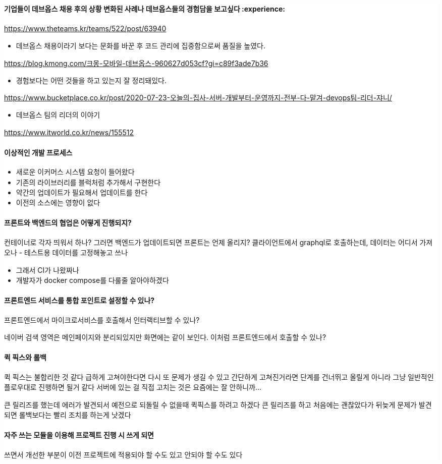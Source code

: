 #### 기업들이 데브옵스 채용 후의 상황 변화된 사례나 데브옵스들의 경험담을 보고싶다 :experience:

https://www.theteams.kr/teams/522/post/63940

- 데브옵스 채용이라기 보다는 문화를 바꾼 후 코드 관리에 집중함으로써 품질을
  높였다.

https://blog.kmong.com/크몽-모바일-데브옵스-960627d053cf?gi=c89f3ade7b36

- 경험보다는 어떤 것들을 하고 있는지 잘 정리돼있다.

https://www.bucketplace.co.kr/post/2020-07-23-오늘의-집사-서버-개발부터-운영까지-전부-다-맡겨-devops팀-리더-쟈니/

- 데브옵스 팀의 리더의 이야기

https://www.itworld.co.kr/news/155512

#### 이상적인 개발 프로세스

- 새로운 이커머스 시스템 요청이 들어왔다
- 기존의 라이브러리를 블럭처럼 추가해서 구현한다
- 약간의 업데이트가 필요해서 업데이트를 한다
- 이전의 소스에는 영향이 없다

#### 프론트와 백엔드의 협업은 어떻게 진행되지?

컨테이너로 각자 띄워서 하나? 그러면 백엔드가 업데이트되면 프론트는 언제 올리지?
클라이언트에서 graphql로 호출하는데,
데이터는 어디서 가져오나 - 테스트용 데이터를 고정해놓고 쓰나

- 그래서 CI가 나왔짜나
- 개발자가 docker compose를 다룰줄 알아야하겠다

#### 프론트엔드 서비스를 통합 포인트로 설정할 수 있나?

프론트엔드에서 마이크로서비스를 호출해서 인터랙티브할 수 있나?

네이버 검색 영역은 메인페이지와 분리되있지만 화면에는 같이 보인다. 이처럼
프론트엔드에서 호출할 수 있나?

#### 퀵 픽스와 롤백

퀵 픽스는 불합리한 것 같다
급하게 고쳐야한다면 다시 또 문제가 생길 수 있고
간단하게 고쳐진거라면 단계를 건너뛰고 올릴게 아니라 그냥 일반적인 플로우대로
진행하면 될거 같다
서버에 있는 걸 직접 고치는 것은 요즘에는 잘 안하니까...

큰 릴리즈를 했는데 에러가 발견되서 예전으로 되돌릴 수 없을때 퀵픽스를 하려고
하겠다
큰 릴리즈를 하고 처음에는 괜찮았다가 뒤늦게 문제가 발견되면 롤백보다는 빨리
조치를 하는게 낫겠다

#### 자주 쓰는 모듈을 이용해 프로젝트 진행 시 쓰게 되면

쓰면서 개선한 부분이 이전 프로젝트에 적용되야 할 수도 있고 안되야 할 수도 있다
